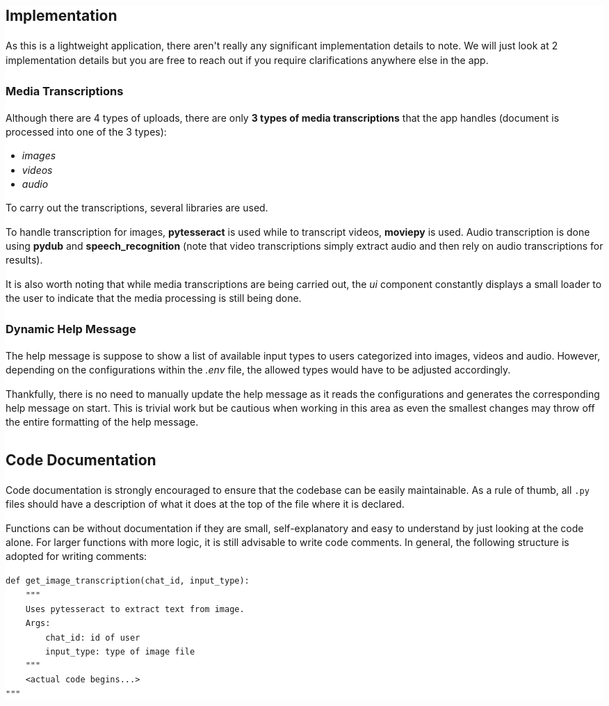 ## Implementation
As this is a lightweight application, there aren't really any significant implementation details to note. We will just look at 2 implementation details but you are free to reach out if you require clarifications anywhere else in the app.

### Media Transcriptions
Although there are 4 types of uploads, there are only **3 types of media transcriptions** that the app handles (document is processed into one of the 3 types):

- *images*
- *videos*
- *audio*

To carry out the transcriptions, several libraries are used.

To handle transcription for images, **pytesseract** is used while to transcript videos, **moviepy** is used. Audio transcription is done using **pydub** and **speech_recognition** (note that video transcriptions simply extract audio and then rely on audio transcriptions for results).

It is also worth noting that while media transcriptions are being carried out, the *ui* component constantly displays a small loader to the user to indicate that the media processing is still being done.

### Dynamic Help Message
The help message is suppose to show a list of available input types to users categorized into images, videos and audio. However, depending on the configurations within the *.env* file, the allowed types would have to be adjusted accordingly.

Thankfully, there is no need to manually update the help message as it reads the configurations and generates the corresponding help message on start. This is trivial work but be cautious when working in this area as even the smallest changes may throw off the entire formatting of the help message.

## Code Documentation
Code documentation is strongly encouraged to ensure that the codebase can be easily maintainable. As a rule of thumb, all `.py` files should have a description of what it does at the top of the file where it is declared.

Functions can be without documentation if they are small, self-explanatory and easy to understand by just looking at the code alone. For larger functions with more logic, it is still advisable to write code comments. In general, the following structure is adopted for writing comments:

```
def get_image_transcription(chat_id, input_type):
    """
    Uses pytesseract to extract text from image.
    Args:
        chat_id: id of user
        input_type: type of image file
    """
    <actual code begins...>
"""
```
